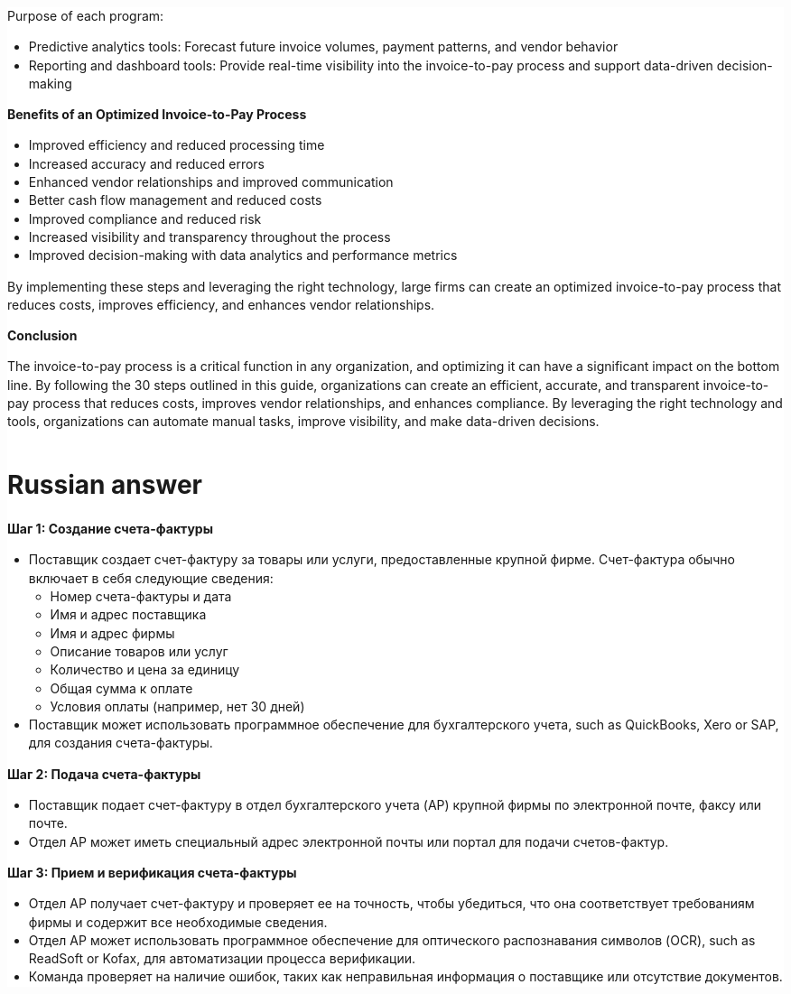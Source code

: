 Purpose of each program:

- Predictive analytics tools: Forecast future invoice volumes, payment patterns, and vendor behavior
- Reporting and dashboard tools: Provide real-time visibility into the invoice-to-pay process and support data-driven decision-making

**Benefits of an Optimized Invoice-to-Pay Process**

- Improved efficiency and reduced processing time
- Increased accuracy and reduced errors
- Enhanced vendor relationships and improved communication
- Better cash flow management and reduced costs
- Improved compliance and reduced risk
- Increased visibility and transparency throughout the process
- Improved decision-making with data analytics and performance metrics

By implementing these steps and leveraging the right technology, large firms can create an optimized invoice-to-pay process that reduces costs, improves efficiency, and enhances vendor relationships.

**Conclusion**

The invoice-to-pay process is a critical function in any organization, and optimizing it can have a significant impact on the bottom line. By following the 30 steps outlined in this guide, organizations can create an efficient, accurate, and transparent invoice-to-pay process that reduces costs, improves vendor relationships, and enhances compliance. By leveraging the right technology and tools, organizations can automate manual tasks, improve visibility, and make data-driven decisions.

# Russian answer
**Шаг 1: Создание счета-фактуры**

- Поставщик создает счет-фактуру за товары или услуги, предоставленные крупной фирме. Счет-фактура обычно включает в себя следующие сведения:
    - Номер счета-фактуры и дата
    - Имя и адрес поставщика
    - Имя и адрес фирмы
    - Описание товаров или услуг
    - Количество и цена за единицу
    - Общая сумма к оплате
    - Условия оплаты (например, нет 30 дней)
- Поставщик может использовать программное обеспечение для бухгалтерского учета, such as QuickBooks, Xero or SAP, для создания счета-фактуры.

**Шаг 2: Подача счета-фактуры**

- Поставщик подает счет-фактуру в отдел бухгалтерского учета (AP) крупной фирмы по электронной почте, факсу или почте.
- Отдел AP может иметь специальный адрес электронной почты или портал для подачи счетов-фактур.

**Шаг 3: Прием и верификация счета-фактуры**

- Отдел AP получает счет-фактуру и проверяет ее на точность, чтобы убедиться, что она соответствует требованиям фирмы и содержит все необходимые сведения.
- Отдел AP может использовать программное обеспечение для оптического распознавания символов (OCR), such as ReadSoft or Kofax, для автоматизации процесса верификации.
- Команда проверяет на наличие ошибок, таких как неправильная информация о поставщике или отсутствие документов.
